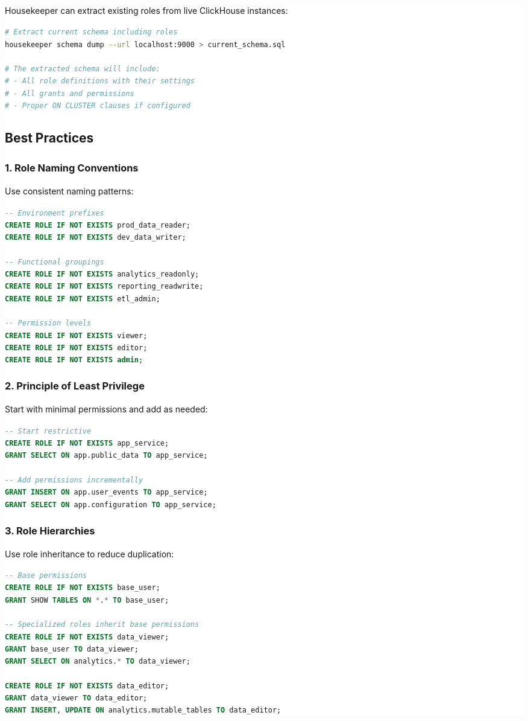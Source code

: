 Housekeeper can extract existing roles from live ClickHouse instances:

```bash
# Extract current schema including roles
housekeeper schema dump --url localhost:9000 > current_schema.sql

# The extracted schema will include:
# - All role definitions with their settings
# - All grants and permissions
# - Proper ON CLUSTER clauses if configured
```

## Best Practices

### 1. Role Naming Conventions

Use consistent naming patterns:

```sql
-- Environment prefixes
CREATE ROLE IF NOT EXISTS prod_data_reader;
CREATE ROLE IF NOT EXISTS dev_data_writer;

-- Functional groupings  
CREATE ROLE IF NOT EXISTS analytics_readonly;
CREATE ROLE IF NOT EXISTS reporting_readwrite;
CREATE ROLE IF NOT EXISTS etl_admin;

-- Permission levels
CREATE ROLE IF NOT EXISTS viewer;
CREATE ROLE IF NOT EXISTS editor;  
CREATE ROLE IF NOT EXISTS admin;
```

### 2. Principle of Least Privilege

Start with minimal permissions and add as needed:

```sql
-- Start restrictive
CREATE ROLE IF NOT EXISTS app_service;
GRANT SELECT ON app.public_data TO app_service;

-- Add permissions incrementally
GRANT INSERT ON app.user_events TO app_service;
GRANT SELECT ON app.configuration TO app_service;
```

### 3. Role Hierarchies

Use role inheritance to reduce duplication:

```sql
-- Base permissions
CREATE ROLE IF NOT EXISTS base_user;
GRANT SHOW TABLES ON *.* TO base_user;

-- Specialized roles inherit base permissions
CREATE ROLE IF NOT EXISTS data_viewer;
GRANT base_user TO data_viewer;
GRANT SELECT ON analytics.* TO data_viewer;

CREATE ROLE IF NOT EXISTS data_editor;  
GRANT data_viewer TO data_editor;
GRANT INSERT, UPDATE ON analytics.mutable_tables TO data_editor;
```
